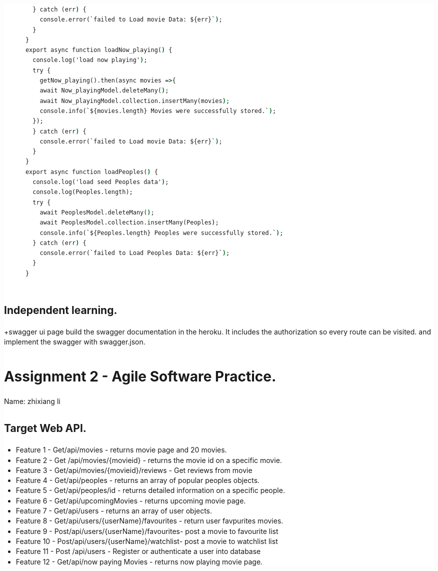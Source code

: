 ```bat
        } catch (err) {
          console.error(`failed to Load movie Data: ${err}`);
        }
      }
      export async function loadNow_playing() {
        console.log('load now playing');
        try {
          getNow_playing().then(async movies =>{
          await Now_playingModel.deleteMany();
          await Now_playingModel.collection.insertMany(movies);
          console.info(`${movies.length} Movies were successfully stored.`);
        });
        } catch (err) {
          console.error(`failed to Load movie Data: ${err}`);
        }
      }
      export async function loadPeoples() {
        console.log('load seed Peoples data');
        console.log(Peoples.length);
        try {
          await PeoplesModel.deleteMany();
          await PeoplesModel.collection.insertMany(Peoples);
          console.info(`${Peoples.length} Peoples were successfully stored.`);
        } catch (err) {
          console.error(`failed to Load Peoples Data: ${err}`);
        }
      }
    
```

 

## Independent learning.
+swagger ui page
build the swagger documentation in the heroku. It includes the authorization so every route can be visited. and implement the swagger with swagger.json.

# Assignment 2 - Agile Software Practice.

Name: zhixiang li

## Target Web API.

+ Feature 1 - Get/api/movies - returns  movie page and 20 movies.
 + Feature 2 - Get /api/movies/{movieid} - returns the movie id on a specific movie.
 + Feature 3 - Get/api/movies/{movieid}/reviews  - Get reviews from movie
 + Feature 4 - Get/api/peoples - returns an array of popular peoples objects.
 + Feature 5 - Get/api/peoples/id - returns detailed information on a specific people.
 + Feature 6 - Get/api/upcomingMovies - returns upcoming movie page.
 + Feature 7 - Get/api/users - returns an array of user objects.
 + Feature 8 - Get/api/users/{userName}/favourites - return user favpurites movies.
 + Feature 9 - Post/api/users/{userName}/favourites- post a movie to favourite list
 + Feature 10 - Post/api/users/{userName}/watchlist- post a movie to watchlist list
 + Feature 11 - Post /api/users - Register or authenticate a user into database
 + Feature 12 - Get/api/now paying Movies - returns now playing movie page.
